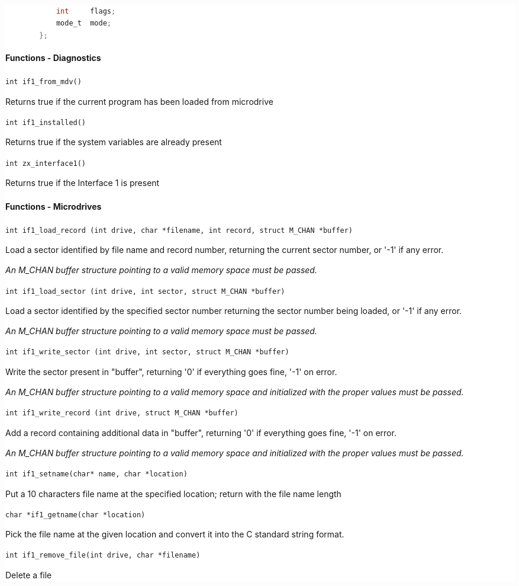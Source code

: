 ```c
            int     flags;
            mode_t  mode;
        };
```
#### Functions - Diagnostics

`int if1_from_mdv()`

Returns true if the current program has been loaded from microdrive

`int if1_installed()`

Returns true if the system variables are already present

`int zx_interface1()`

Returns true if the Interface 1 is present

#### Functions - Microdrives

`int if1_load_record (int drive, char *filename, int record, struct M_CHAN *buffer)`

Load a sector identified by file name and record number, returning the current sector number, or '-1' if any error.

*An M_CHAN buffer structure pointing to a valid memory space must be passed.*

`int if1_load_sector (int drive, int sector, struct M_CHAN *buffer)`

Load a sector identified by the specified sector number returning the sector number being loaded, or '-1' if any error.

*An M_CHAN buffer structure pointing to a valid memory space must be passed.*

`int if1_write_sector (int drive, int sector, struct M_CHAN *buffer)`

Write the sector present in "buffer", returning '0' if everything goes fine, '-1' on error.

*An M_CHAN buffer structure pointing to a valid memory space and initialized with the proper values must be passed.*

`int if1_write_record (int drive, struct M_CHAN *buffer)`

Add a record containing additional data in "buffer", returning '0' if everything goes fine, '-1' on error.

*An M_CHAN buffer structure pointing to a valid memory space and initialized with the proper values must be passed.*

`int if1_setname(char* name, char *location)`

Put a 10 characters file name at the specified location; return with the file name length

`char *if1_getname(char *location)`

Pick the file name at the given location and convert it into the C standard string format.

`int if1_remove_file(int drive, char *filename)`

Delete a file
